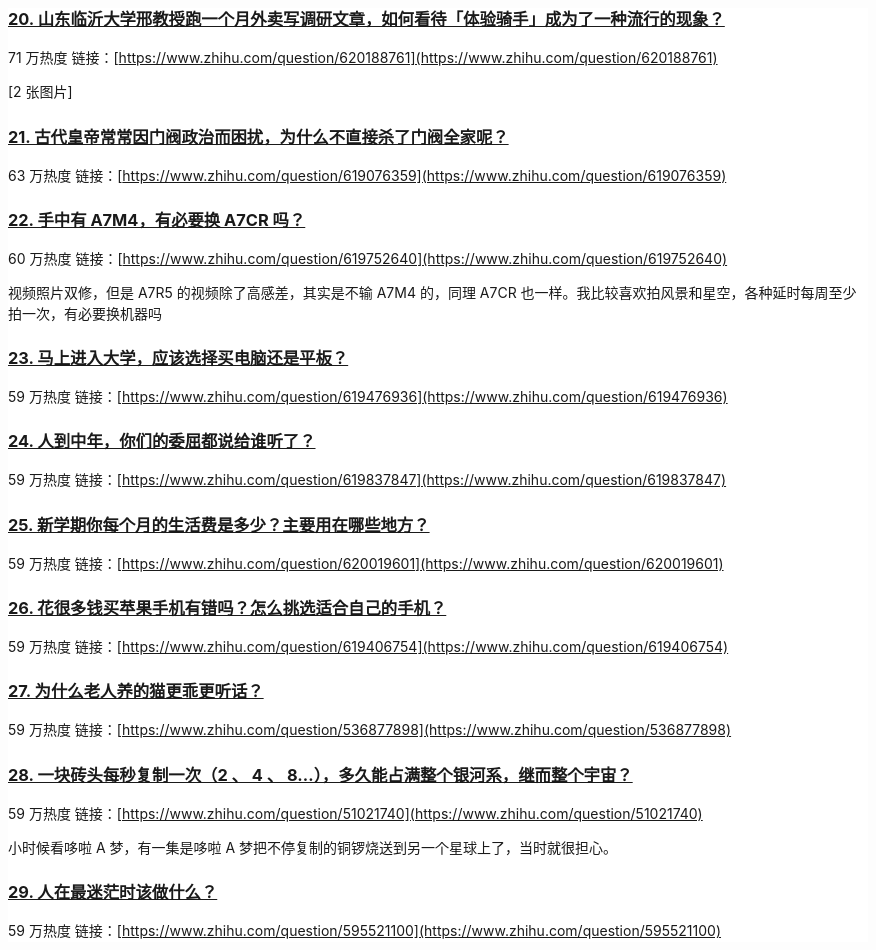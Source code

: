 ### [20. 山东临沂大学邢教授跑一个月外卖写调研文章，如何看待「体验骑手」成为了一种流行的现象？](https://www.zhihu.com/question/620188761)
71 万热度 链接：[https://www.zhihu.com/question/620188761](https://www.zhihu.com/question/620188761)

[2 张图片]

### [21. 古代皇帝常常因门阀政治而困扰，为什么不直接杀了门阀全家呢？](https://www.zhihu.com/question/619076359)
63 万热度 链接：[https://www.zhihu.com/question/619076359](https://www.zhihu.com/question/619076359)



### [22. 手中有 A7M4，有必要换 A7CR 吗？](https://www.zhihu.com/question/619752640)
60 万热度 链接：[https://www.zhihu.com/question/619752640](https://www.zhihu.com/question/619752640)

视频照片双修，但是 A7R5 的视频除了高感差，其实是不输 A7M4 的，同理 A7CR 也一样。我比较喜欢拍风景和星空，各种延时每周至少拍一次，有必要换机器吗

### [23. 马上进入大学，应该选择买电脑还是平板？](https://www.zhihu.com/question/619476936)
59 万热度 链接：[https://www.zhihu.com/question/619476936](https://www.zhihu.com/question/619476936)



### [24. 人到中年，你们的委屈都说给谁听了？](https://www.zhihu.com/question/619837847)
59 万热度 链接：[https://www.zhihu.com/question/619837847](https://www.zhihu.com/question/619837847)



### [25. 新学期你每个月的生活费是多少？主要用在哪些地方？](https://www.zhihu.com/question/620019601)
59 万热度 链接：[https://www.zhihu.com/question/620019601](https://www.zhihu.com/question/620019601)



### [26. 花很多钱买苹果手机有错吗？怎么挑选适合自己的手机？](https://www.zhihu.com/question/619406754)
59 万热度 链接：[https://www.zhihu.com/question/619406754](https://www.zhihu.com/question/619406754)



### [27. 为什么老人养的猫更乖更听话？](https://www.zhihu.com/question/536877898)
59 万热度 链接：[https://www.zhihu.com/question/536877898](https://www.zhihu.com/question/536877898)



### [28. 一块砖头每秒复制一次（2 、 4 、 8…），多久能占满整个银河系，继而整个宇宙？](https://www.zhihu.com/question/51021740)
59 万热度 链接：[https://www.zhihu.com/question/51021740](https://www.zhihu.com/question/51021740)

小时候看哆啦 A 梦，有一集是哆啦 A 梦把不停复制的铜锣烧送到另一个星球上了，当时就很担心。

### [29. 人在最迷茫时该做什么？](https://www.zhihu.com/question/595521100)
59 万热度 链接：[https://www.zhihu.com/question/595521100](https://www.zhihu.com/question/595521100)
